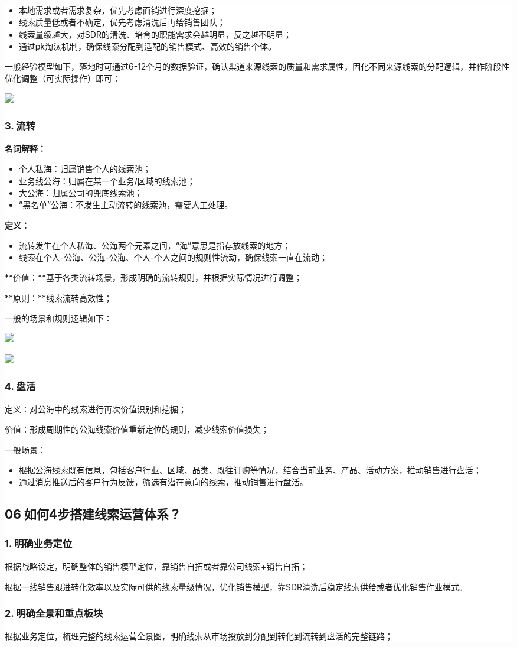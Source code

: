 *   本地需求或者需求复杂，优先考虑面销进行深度挖掘；
*   线索质量低或者不确定，优先考虑清洗后再给销售团队；
*   线索量级越大，对SDR的清洗、培育的职能需求会越明显，反之越不明显；
*   通过pk淘汰机制，确保线索分配到适配的销售模式、高效的销售个体。

一般经验模型如下，落地时可通过6-12个月的数据验证，确认渠道来源线索的质量和需求属性，固化不同来源线索的分配逻辑，并作阶段性优化调整（可实际操作）即可：

![](https://image.woshipm.com/wp-files/2024/05/OxBqKvuhY571KGoLEZ45.png)

### 3\. 流转

**名词解释：**

*   个人私海：归属销售个人的线索池；
*   业务线公海：归属在某一个业务/区域的线索池；
*   大公海：归属公司的兜底线索池；
*   “黑名单”公海：不发生主动流转的线索池，需要人工处理。

**定义：**

*   流转发生在个人私海、公海两个元素之间，“海”意思是指存放线索的地方；
*   线索在个人-公海、公海-公海、个人-个人之间的规则性流动，确保线索一直在流动；

**价值：**基于各类流转场景，形成明确的流转规则，并根据实际情况进行调整；

**原则：**线索流转高效性；

一般的场景和规则逻辑如下：

![](https://image.woshipm.com/wp-files/2024/05/qfxDd6MsadKaLfPpEuRu.png)

![](https://image.woshipm.com/wp-files/2024/05/2iDZnTcDGSF3lkjsJ7IX.png)

### 4\. 盘活

定义：对公海中的线索进行再次价值识别和挖掘；

价值：形成周期性的公海线索价值重新定位的规则，减少线索价值损失；

一般场景：

*   根据公海线索既有信息，包括客户行业、区域、品类、既往订购等情况，结合当前业务、产品、活动方案，推动销售进行盘活；
*   通过消息推送后的客户行为反馈，筛选有潜在意向的线索，推动销售进行盘活。

## 06 如何4步搭建线索运营体系？

### 1\. 明确业务定位

根据战略设定，明确整体的销售模型定位，靠销售自拓或者靠公司线索+销售自拓；

根据一线销售跟进转化效率以及实际可供的线索量级情况，优化销售模型，靠SDR清洗后稳定线索供给或者优化销售作业模式。

### 2\. 明确全景和重点板块

根据业务定位，梳理完整的线索运营全景图，明确线索从市场投放到分配到转化到流转到盘活的完整链路；
